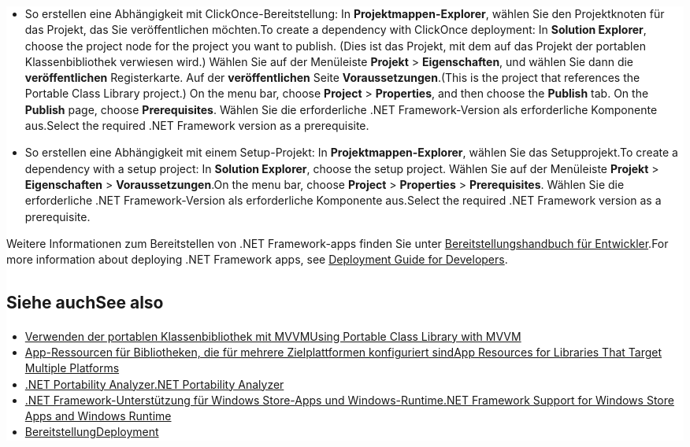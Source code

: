 - <span data-ttu-id="05d95-145">So erstellen eine Abhängigkeit mit ClickOnce-Bereitstellung: In **Projektmappen-Explorer**, wählen Sie den Projektknoten für das Projekt, das Sie veröffentlichen möchten.</span><span class="sxs-lookup"><span data-stu-id="05d95-145">To create a dependency with ClickOnce deployment: In **Solution Explorer**, choose the project node for the project you want to publish.</span></span> <span data-ttu-id="05d95-146">(Dies ist das Projekt, mit dem auf das Projekt der portablen Klassenbibliothek verwiesen wird.) Wählen Sie auf der Menüleiste **Projekt** > **Eigenschaften**, und wählen Sie dann die **veröffentlichen** Registerkarte. Auf der **veröffentlichen** Seite **Voraussetzungen**.</span><span class="sxs-lookup"><span data-stu-id="05d95-146">(This is the project that references the Portable Class Library project.) On the menu bar, choose **Project** > **Properties**, and then choose the **Publish** tab. On the **Publish** page, choose **Prerequisites**.</span></span> <span data-ttu-id="05d95-147">Wählen Sie die erforderliche .NET Framework-Version als erforderliche Komponente aus.</span><span class="sxs-lookup"><span data-stu-id="05d95-147">Select the required .NET Framework version as a prerequisite.</span></span>

- <span data-ttu-id="05d95-148">So erstellen eine Abhängigkeit mit einem Setup-Projekt: In **Projektmappen-Explorer**, wählen Sie das Setupprojekt.</span><span class="sxs-lookup"><span data-stu-id="05d95-148">To create a dependency with a setup project: In **Solution Explorer**, choose the setup project.</span></span> <span data-ttu-id="05d95-149">Wählen Sie auf der Menüleiste **Projekt** > **Eigenschaften** > **Voraussetzungen**.</span><span class="sxs-lookup"><span data-stu-id="05d95-149">On the menu bar, choose **Project** > **Properties** > **Prerequisites**.</span></span> <span data-ttu-id="05d95-150">Wählen Sie die erforderliche .NET Framework-Version als erforderliche Komponente aus.</span><span class="sxs-lookup"><span data-stu-id="05d95-150">Select the required .NET Framework version as a prerequisite.</span></span>

<span data-ttu-id="05d95-151">Weitere Informationen zum Bereitstellen von .NET Framework-apps finden Sie unter [Bereitstellungshandbuch für Entwickler](../../../docs/framework/deployment/deployment-guide-for-developers.md).</span><span class="sxs-lookup"><span data-stu-id="05d95-151">For more information about deploying .NET Framework apps, see [Deployment Guide for Developers](../../../docs/framework/deployment/deployment-guide-for-developers.md).</span></span>

## <a name="see-also"></a><span data-ttu-id="05d95-152">Siehe auch</span><span class="sxs-lookup"><span data-stu-id="05d95-152">See also</span></span>

- [<span data-ttu-id="05d95-153">Verwenden der portablen Klassenbibliothek mit MVVM</span><span class="sxs-lookup"><span data-stu-id="05d95-153">Using Portable Class Library with MVVM</span></span>](../../../docs/standard/cross-platform/using-portable-class-library-with-model-view-view-model.md)
- [<span data-ttu-id="05d95-154">App-Ressourcen für Bibliotheken, die für mehrere Zielplattformen konfiguriert sind</span><span class="sxs-lookup"><span data-stu-id="05d95-154">App Resources for Libraries That Target Multiple Platforms</span></span>](../../../docs/standard/cross-platform/app-resources-for-libraries-that-target-multiple-platforms.md)
- [<span data-ttu-id="05d95-155">.NET Portability Analyzer</span><span class="sxs-lookup"><span data-stu-id="05d95-155">.NET Portability Analyzer</span></span>](https://marketplace.visualstudio.com/items?itemName=ConnieYau.NETPortabilityAnalyzer)
- [<span data-ttu-id="05d95-156">.NET Framework-Unterstützung für Windows Store-Apps und Windows-Runtime</span><span class="sxs-lookup"><span data-stu-id="05d95-156">.NET Framework Support for Windows Store Apps and Windows Runtime</span></span>](../../../docs/standard/cross-platform/support-for-windows-store-apps-and-windows-runtime.md)
- [<span data-ttu-id="05d95-157">Bereitstellung</span><span class="sxs-lookup"><span data-stu-id="05d95-157">Deployment</span></span>](../../../docs/framework/deployment/net-framework-applications.md)
